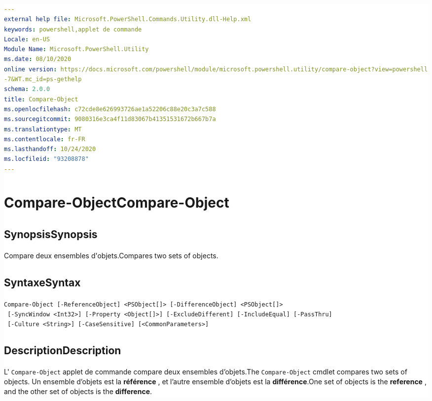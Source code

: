 ```yaml
---
external help file: Microsoft.PowerShell.Commands.Utility.dll-Help.xml
keywords: powershell,applet de commande
Locale: en-US
Module Name: Microsoft.PowerShell.Utility
ms.date: 08/10/2020
online version: https://docs.microsoft.com/powershell/module/microsoft.powershell.utility/compare-object?view=powershell-7&WT.mc_id=ps-gethelp
schema: 2.0.0
title: Compare-Object
ms.openlocfilehash: c72cde8e626993726ae1a52206c88e20c3a7c588
ms.sourcegitcommit: 9080316e3ca4f11d83067b41351531672b667b7a
ms.translationtype: MT
ms.contentlocale: fr-FR
ms.lasthandoff: 10/24/2020
ms.locfileid: "93208878"
---
```

# <span data-ttu-id="b0f5b-103">Compare-Object</span><span class="sxs-lookup"><span data-stu-id="b0f5b-103">Compare-Object</span></span>

## <span data-ttu-id="b0f5b-104">Synopsis</span><span class="sxs-lookup"><span data-stu-id="b0f5b-104">Synopsis</span></span>
<span data-ttu-id="b0f5b-105">Compare deux ensembles d'objets.</span><span class="sxs-lookup"><span data-stu-id="b0f5b-105">Compares two sets of objects.</span></span>

## <span data-ttu-id="b0f5b-106">Syntaxe</span><span class="sxs-lookup"><span data-stu-id="b0f5b-106">Syntax</span></span>

```
Compare-Object [-ReferenceObject] <PSObject[]> [-DifferenceObject] <PSObject[]>
 [-SyncWindow <Int32>] [-Property <Object[]>] [-ExcludeDifferent] [-IncludeEqual] [-PassThru]
 [-Culture <String>] [-CaseSensitive] [<CommonParameters>]
```

## <span data-ttu-id="b0f5b-107">Description</span><span class="sxs-lookup"><span data-stu-id="b0f5b-107">Description</span></span>

<span data-ttu-id="b0f5b-108">L' `Compare-Object` applet de commande compare deux ensembles d’objets.</span><span class="sxs-lookup"><span data-stu-id="b0f5b-108">The `Compare-Object` cmdlet compares two sets of objects.</span></span> <span data-ttu-id="b0f5b-109">Un ensemble d’objets est la **référence** , et l’autre ensemble d’objets est la **différence**.</span><span class="sxs-lookup"><span data-stu-id="b0f5b-109">One set of objects is the **reference** , and the other set of objects is the **difference**.</span></span>
